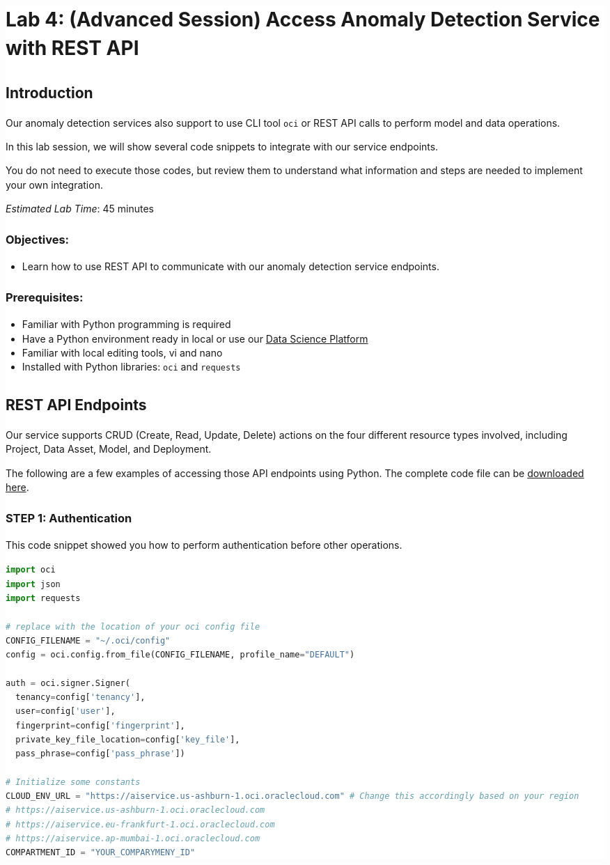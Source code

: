 # Lab 4: (Advanced Session) Access Anomaly Detection Service with REST API

## Introduction

Our anomaly detection services also support to use CLI tool `oci` or REST API calls to perform model and data operations.

In this lab session, we will show several code snippets to integrate with our service endpoints.

You do not need to execute those codes, but review them to understand what information and steps are needed to implement your own integration.

*Estimated Lab Time*: 45 minutes

### Objectives:

* Learn how to use REST API to communicate with our anomaly detection service endpoints.

### Prerequisites:
* Familiar with Python programming is required
* Have a Python environment ready in local or use our [Data Science Platform](https://www.oracle.com/data-science/)
* Familiar with local editing tools, vi and nano
* Installed with Python libraries: `oci` and `requests`

## REST API Endpoints

Our service supports CRUD (Create, Read, Update, Delete) actions on the four different resource types involved, including Project, Data Asset, Model, and Deployment.

The following are a few examples of accessing those API endpoints using Python. The complete code file can be [downloaded here](../files/anomaly_detection_rest_api_example.py).


### **STEP 1:** Authentication

This code snippet showed you how to perform authentication before other operations.

```Python
import oci
import json
import requests

# replace with the location of your oci config file
CONFIG_FILENAME = "~/.oci/config"
config = oci.config.from_file(CONFIG_FILENAME, profile_name="DEFAULT")

auth = oci.signer.Signer(
  tenancy=config['tenancy'],
  user=config['user'],
  fingerprint=config['fingerprint'],
  private_key_file_location=config['key_file'],
  pass_phrase=config['pass_phrase'])

# Initialize some constants
CLOUD_ENV_URL = "https://aiservice.us-ashburn-1.oci.oraclecloud.com" # Change this accordingly based on your region
# https://aiservice.us-ashburn-1.oci.oraclecloud.com
# https://aiservice.eu-frankfurt-1.oci.oraclecloud.com
# https://aiservice.ap-mumbai-1.oci.oraclecloud.com
COMPARTMENT_ID = "YOUR_COMPARYMENY_ID"

```
